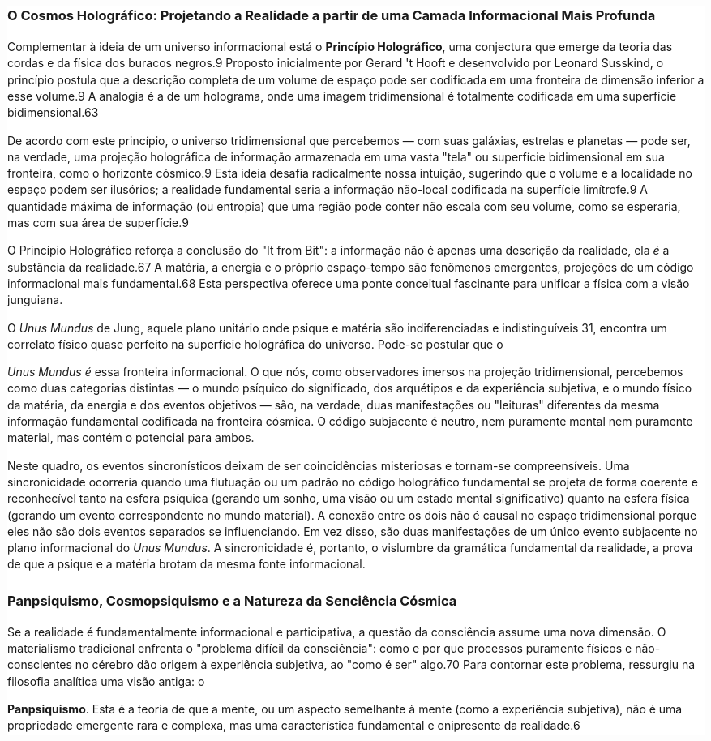 ### **O Cosmos Holográfico: Projetando a Realidade a partir de uma Camada Informacional Mais Profunda**

Complementar à ideia de um universo informacional está o **Princípio Holográfico**, uma conjectura que emerge da teoria das cordas e da física dos buracos negros.9 Proposto inicialmente por Gerard 't Hooft e desenvolvido por Leonard Susskind, o princípio postula que a descrição completa de um volume de espaço pode ser codificada em uma fronteira de dimensão inferior a esse volume.9 A analogia é a de um holograma, onde uma imagem tridimensional é totalmente codificada em uma superfície bidimensional.63

De acordo com este princípio, o universo tridimensional que percebemos — com suas galáxias, estrelas e planetas — pode ser, na verdade, uma projeção holográfica de informação armazenada em uma vasta "tela" ou superfície bidimensional em sua fronteira, como o horizonte cósmico.9 Esta ideia desafia radicalmente nossa intuição, sugerindo que o volume e a localidade no espaço podem ser ilusórios; a realidade fundamental seria a informação não-local codificada na superfície limítrofe.9 A quantidade máxima de informação (ou entropia) que uma região pode conter não escala com seu volume, como se esperaria, mas com sua área de superfície.9

O Princípio Holográfico reforça a conclusão do "It from Bit": a informação não é apenas uma descrição da realidade, ela *é* a substância da realidade.67 A matéria, a energia e o próprio espaço-tempo são fenômenos emergentes, projeções de um código informacional mais fundamental.68 Esta perspectiva oferece uma ponte conceitual fascinante para unificar a física com a visão junguiana.

O *Unus Mundus* de Jung, aquele plano unitário onde psique e matéria são indiferenciadas e indistinguíveis 31, encontra um correlato físico quase perfeito na superfície holográfica do universo. Pode-se postular que o

*Unus Mundus* *é* essa fronteira informacional. O que nós, como observadores imersos na projeção tridimensional, percebemos como duas categorias distintas — o mundo psíquico do significado, dos arquétipos e da experiência subjetiva, e o mundo físico da matéria, da energia e dos eventos objetivos — são, na verdade, duas manifestações ou "leituras" diferentes da mesma informação fundamental codificada na fronteira cósmica. O código subjacente é neutro, nem puramente mental nem puramente material, mas contém o potencial para ambos.

Neste quadro, os eventos sincronísticos deixam de ser coincidências misteriosas e tornam-se compreensíveis. Uma sincronicidade ocorreria quando uma flutuação ou um padrão no código holográfico fundamental se projeta de forma coerente e reconhecível tanto na esfera psíquica (gerando um sonho, uma visão ou um estado mental significativo) quanto na esfera física (gerando um evento correspondente no mundo material). A conexão entre os dois não é causal no espaço tridimensional porque eles não são dois eventos separados se influenciando. Em vez disso, são duas manifestações de um único evento subjacente no plano informacional do *Unus Mundus*. A sincronicidade é, portanto, o vislumbre da gramática fundamental da realidade, a prova de que a psique e a matéria brotam da mesma fonte informacional.

### **Panpsiquismo, Cosmopsiquismo e a Natureza da Senciência Cósmica**

Se a realidade é fundamentalmente informacional e participativa, a questão da consciência assume uma nova dimensão. O materialismo tradicional enfrenta o "problema difícil da consciência": como e por que processos puramente físicos e não-conscientes no cérebro dão origem à experiência subjetiva, ao "como é ser" algo.70 Para contornar este problema, ressurgiu na filosofia analítica uma visão antiga: o

**Panpsiquismo**. Esta é a teoria de que a mente, ou um aspecto semelhante à mente (como a experiência subjetiva), não é uma propriedade emergente rara e complexa, mas uma característica fundamental e onipresente da realidade.6
